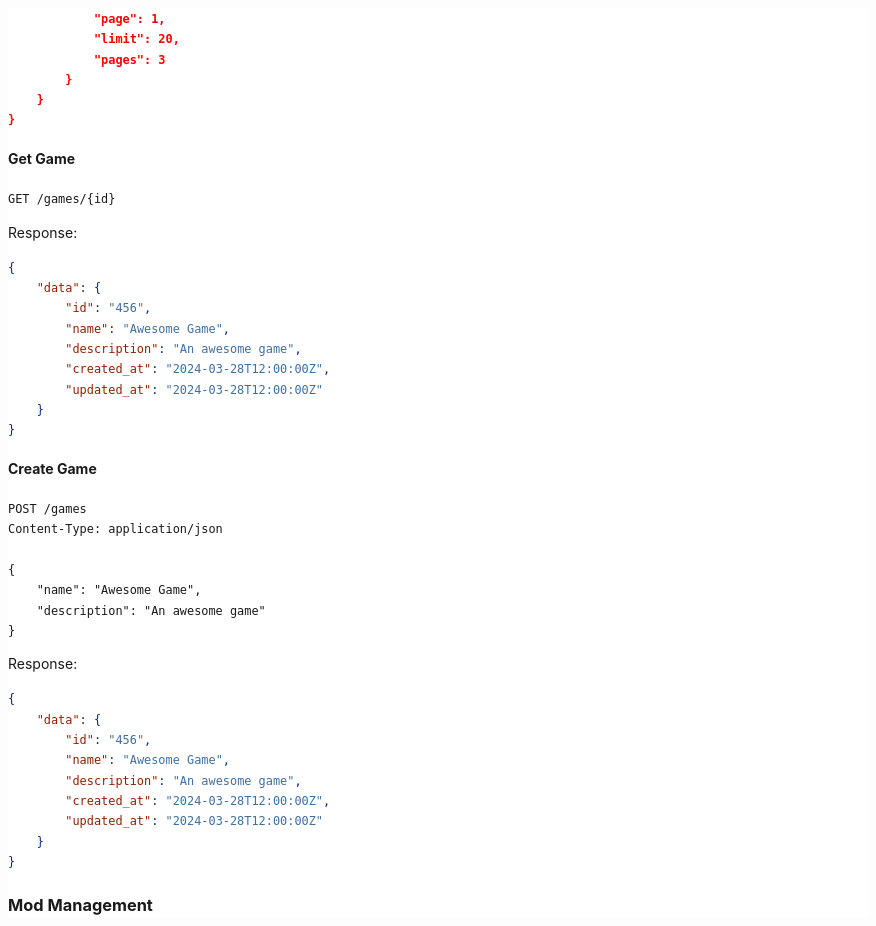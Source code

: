 ```json
            "page": 1,
            "limit": 20,
            "pages": 3
        }
    }
}
```

#### Get Game

```http
GET /games/{id}
```

Response:
```json
{
    "data": {
        "id": "456",
        "name": "Awesome Game",
        "description": "An awesome game",
        "created_at": "2024-03-28T12:00:00Z",
        "updated_at": "2024-03-28T12:00:00Z"
    }
}
```

#### Create Game

```http
POST /games
Content-Type: application/json

{
    "name": "Awesome Game",
    "description": "An awesome game"
}
```

Response:
```json
{
    "data": {
        "id": "456",
        "name": "Awesome Game",
        "description": "An awesome game",
        "created_at": "2024-03-28T12:00:00Z",
        "updated_at": "2024-03-28T12:00:00Z"
    }
}
```

### Mod Management
